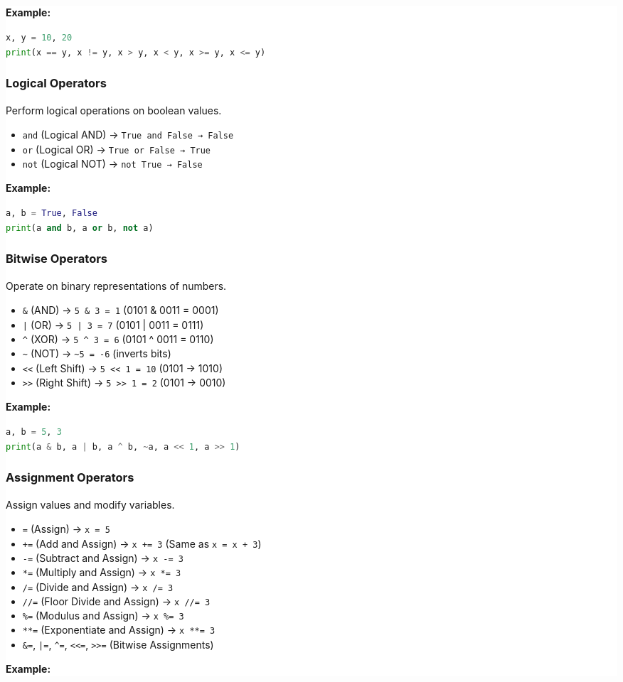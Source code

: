 
**Example:**

```python
x, y = 10, 20
print(x == y, x != y, x > y, x < y, x >= y, x <= y)
```

### **Logical Operators**

Perform logical operations on boolean values.

- `and` (Logical AND) → `True and False → False`
- `or` (Logical OR) → `True or False → True`
- `not` (Logical NOT) → `not True → False`
    

**Example:**

```python
a, b = True, False
print(a and b, a or b, not a)
```

### **Bitwise Operators**

Operate on binary representations of numbers.

- `&` (AND) → `5 & 3 = 1` (0101 & 0011 = 0001)
- `|` (OR) → `5 | 3 = 7` (0101 | 0011 = 0111)
- `^` (XOR) → `5 ^ 3 = 6` (0101 ^ 0011 = 0110)
- `~` (NOT) → `~5 = -6` (inverts bits)
- `<<` (Left Shift) → `5 << 1 = 10` (0101 → 1010)
- `>>` (Right Shift) → `5 >> 1 = 2` (0101 → 0010)
    

**Example:**

```python
a, b = 5, 3
print(a & b, a | b, a ^ b, ~a, a << 1, a >> 1)
```

### **Assignment Operators**

Assign values and modify variables.

- `=` (Assign) → `x = 5`
- `+=` (Add and Assign) → `x += 3` (Same as `x = x + 3`)
- `-=` (Subtract and Assign) → `x -= 3`
- `*=` (Multiply and Assign) → `x *= 3`
- `/=` (Divide and Assign) → `x /= 3`
- `//=` (Floor Divide and Assign) → `x //= 3`
- `%=` (Modulus and Assign) → `x %= 3`
- `**=` (Exponentiate and Assign) → `x **= 3`
- `&=`, `|=`, `^=`, `<<=`, `>>=` (Bitwise Assignments)
    

**Example:**
